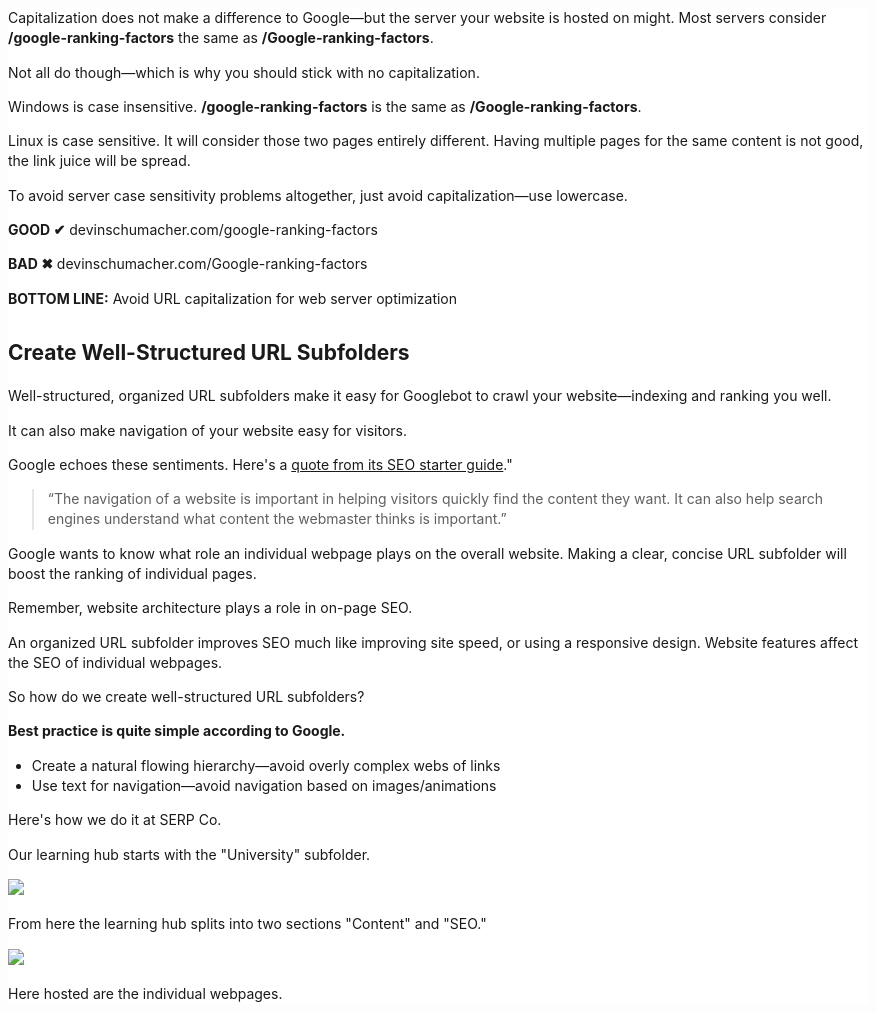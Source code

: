Capitalization does not make a difference to Google—but the server your website is hosted on might. Most servers consider **/google-ranking-factors** the same as **/Google-ranking-factors**.

Not all do though—which is why you should stick with no capitalization.

Windows is case insensitive. **/google-ranking-factors** is the same as **/Google-ranking-factors**.

Linux is case sensitive. It will consider those two pages entirely different. Having multiple pages for the same content is not good, the link juice will be spread.

To avoid server case sensitivity problems altogether, just avoid capitalization—use lowercase.

**GOOD ✔** devinschumacher.com/google-ranking-factors

**BAD ✖** devinschumacher.com/Google-ranking-factors

**BOTTOM LINE:** Avoid URL capitalization for web server optimization

## Create Well-Structured URL Subfolders

Well-structured, organized URL subfolders make it easy for Googlebot to crawl your website—indexing and ranking you well.

It can also make navigation of your website easy for visitors.

Google echoes these sentiments. Here's a [quote from its SEO starter guide](https://support.google.com/webmasters/answer/7451184?hl="en)."

>
> “The navigation of a website is important in helping visitors quickly find the content they want. It can also help search engines understand what content the webmaster thinks is important.”

Google wants to know what role an individual webpage plays on the overall website. Making a clear, concise URL subfolder will boost the ranking of individual pages.

Remember, website architecture plays a role in on-page SEO.

An organized URL subfolder improves SEO much like improving site speed, or using a responsive design. Website features affect the SEO of individual webpages.

So how do we create well-structured URL subfolders?

**Best practice is quite simple according to Google.**

- Create a natural flowing hierarchy—avoid overly complex webs of links
- Use text for navigation—avoid navigation based on images/animations

Here's how we do it at SERP Co.

Our learning hub starts with the "University" subfolder.

![](https://raw.githubusercontent.com/devinschumacher/uploads/main/images/image-17-1024x443-1.png)

From here the learning hub splits into two sections "Content" and "SEO."

![](https://raw.githubusercontent.com/devinschumacher/uploads/main/images/image-18-2.png)

Here hosted are the individual webpages.
